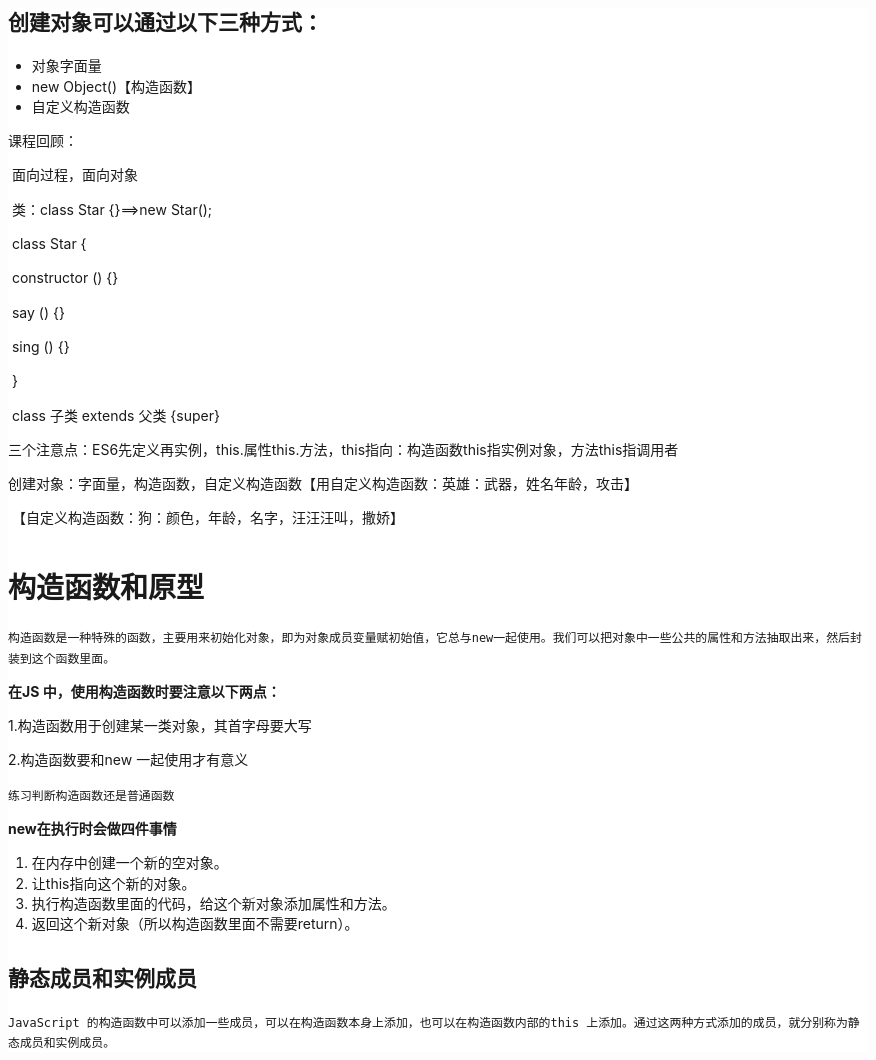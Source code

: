 ## 创建对象可以通过以下三种方式：

- 对象字面量
- new Object()【构造函数】
- 自定义构造函数



课程回顾：

​	面向过程，面向对象

​	类：class Star {}==>new Star();

​	class Star {

​		constructor () {}

​		say () {}

​		sing () {}

​	}

​	class 子类 extends 父类 {super}

​	三个注意点：ES6先定义再实例，this.属性this.方法，this指向：构造函数this指实例对象，方法this指调用者

​	创建对象：字面量，构造函数，自定义构造函数【用自定义构造函数：英雄：武器，姓名年龄，攻击】

​	【自定义构造函数：狗：颜色，年龄，名字，汪汪汪叫，撒娇】

# 构造函数和原型

```
构造函数是一种特殊的函数，主要用来初始化对象，即为对象成员变量赋初始值，它总与new一起使用。我们可以把对象中一些公共的属性和方法抽取出来，然后封装到这个函数里面。
```

**在JS 中，使用构造函数时要注意以下两点：**

1.构造函数用于创建某一类对象，其首字母要大写

2.构造函数要和new 一起使用才有意义

```
练习判断构造函数还是普通函数
```

**new在执行时会做四件事情**

1. 在内存中创建一个新的空对象。
2. 让this指向这个新的对象。
3. 执行构造函数里面的代码，给这个新对象添加属性和方法。
4. 返回这个新对象（所以构造函数里面不需要return）。

## 静态成员和实例成员

```
JavaScript 的构造函数中可以添加一些成员，可以在构造函数本身上添加，也可以在构造函数内部的this 上添加。通过这两种方式添加的成员，就分别称为静态成员和实例成员。
```
